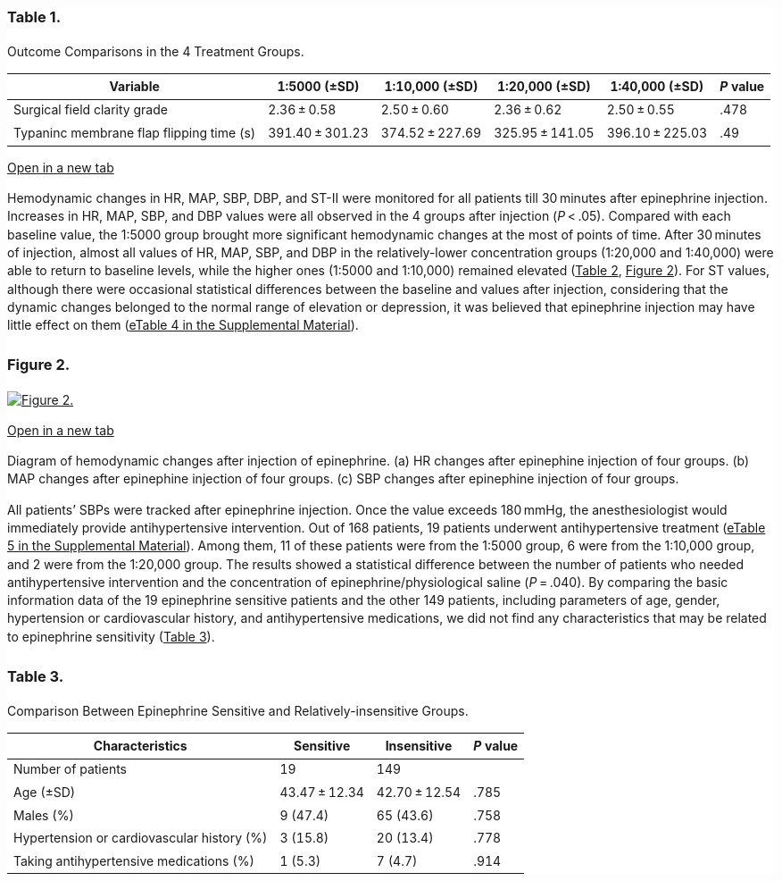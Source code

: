 ### Table 1.

Outcome Comparisons in the 4 Treatment Groups.

| Variable | 1:5000 (±SD) | 1:10,000 (±SD) | 1:20,000 (±SD) | 1:40,000 (±SD) | *P* value |
| --- | --- | --- | --- | --- | --- |
| Surgical field clarity grade | 2.36 ± 0.58 | 2.50 ± 0.60 | 2.36 ± 0.62 | 2.50 ± 0.55 | .478 |
| Typaninc membrane flap flipping time (s) | 391.40 ± 301.23 | 374.52 ± 227.69 | 325.95 ± 141.05 | 396.10 ± 225.03 | .49 |

[Open in a new tab](table/table1-19160216241288811/)

Hemodynamic changes in HR, MAP, SBP, DBP, and ST-II were monitored for all patients till 30 minutes after epinephrine injection. Increases in HR, MAP, SBP, and DBP values were all observed in the 4 groups after injection (*P* < .05). Compared with each baseline value, the 1:5000 group brought more significant hemodynamic changes at the most of points of time. After 30 minutes of injection, almost all values of HR, MAP, SBP, and DBP in the relatively-lower concentration groups (1:20,000 and 1:40,000) were able to return to baseline levels, while the higher ones (1:5000 and 1:10,000) remained elevated ([Table 2](#table2-19160216241288811), [Figure 2](#fig2-19160216241288811)). For ST values, although there were occasional statistical differences between the baseline and values after injection, considering that the dynamic changes belonged to the normal range of elevation or depression, it was believed that epinephrine injection may have little effect on them ([eTable 4 in the Supplemental Material](https://journals.sagepub.com/doi/suppl/10.1177/19160216241288811)).

### Figure 2.

[![Figure 2.](https://cdn.ncbi.nlm.nih.gov/pmc/blobs/9a71/11492218/1d64ab0aaef1/10.1177_19160216241288811-fig2.jpg)](https://www.ncbi.nlm.nih.gov/core/lw/2.0/html/tileshop_pmc/tileshop_pmc_inline.html?title=Click%20on%20image%20to%20zoom&p=PMC3&id=11492218_10.1177_19160216241288811-fig2.jpg)

[Open in a new tab](figure/fig2-19160216241288811/)

Diagram of hemodynamic changes after injection of epinephrine. (a) HR changes after epinephine injection of four groups. (b) MAP changes after epinephine injection of four groups. (c) SBP changes after epinephine injection of four groups.

All patients’ SBPs were tracked after epinephrine injection. Once the value exceeds 180 mmHg, the anesthesiologist would immediately provide antihypertensive intervention. Out of 168 patients, 19 patients underwent antihypertensive treatment ([eTable 5 in the Supplemental Material](https://journals.sagepub.com/doi/suppl/10.1177/19160216241288811)). Among them, 11 of these patients were from the 1:5000 group, 6 were from the 1:10,000 group, and 2 were from the 1:20,000 group. The results showed a statistical difference between the number of patients who needed antihypertensive intervention and the concentration of epinephrine/physiological saline (*P* = .040). By comparing the basic information data of the 19 epinephrine sensitive patients and the other 149 patients, including parameters of age, gender, hypertension or cardiovascular history, and antihypertensive medications, we did not find any characteristics that may be related to epinephrine sensitivity ([Table 3](#table3-19160216241288811)).

### Table 3.

Comparison Between Epinephrine Sensitive and Relatively-insensitive Groups.

| Characteristics | Sensitive | Insensitive | *P* value |
| --- | --- | --- | --- |
| Number of patients | 19 | 149 |  |
| Age (±SD) | 43.47 ± 12.34 | 42.70 ± 12.54 | .785 |
| Males (%) | 9 (47.4) | 65 (43.6) | .758 |
| Hypertension or cardiovascular history (%) | 3 (15.8) | 20 (13.4) | .778 |
| Taking antihypertensive medications (%) | 1 (5.3) | 7 (4.7) | .914 |

